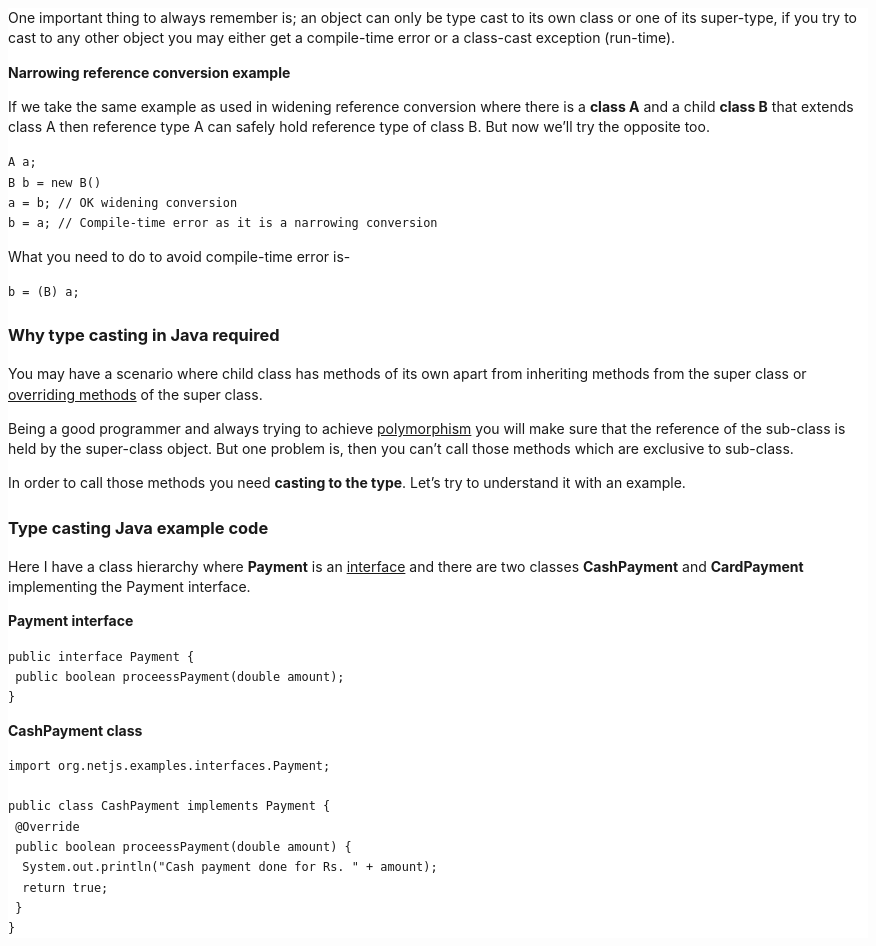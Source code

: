 One important thing to always remember is; an object can only be type cast to its own class or one of its super-type, if you try to cast to any other object you may either get a compile-time error or a class-cast exception (run-time).

**Narrowing reference conversion example**

If we take the same example as used in widening reference conversion where there is a **class A** and a child **class B** that extends class A then reference type A can safely hold reference type of class B. But now we’ll try the opposite too.

```
A a;
B b = new B()
a = b; // OK widening conversion
b = a; // Compile-time error as it is a narrowing conversion
```

What you need to do to avoid compile-time error is-

```
b = (B) a;
```

### Why type casting in Java required

You may have a scenario where child class has methods of its own apart from inheriting methods from the super class or [overriding methods](https://www.netjstech.com/2015/04/method-overriding-in-java.html) of the super class.

Being a good programmer and always trying to achieve [polymorphism](https://www.netjstech.com/2015/04/polymorphism-in-java.html) you will make sure that the reference of the sub-class is held by the super-class object. But one problem is, then you can’t call those methods which are exclusive to sub-class.

In order to call those methods you need **casting to the type**. Let’s try to understand it with an example.

### Type casting Java example code

Here I have a class hierarchy where **Payment** is an [interface](https://www.netjstech.com/2015/05/interface-in-java.html) and there are two classes **CashPayment** and **CardPayment** implementing the Payment interface.

**Payment interface**

```
public interface Payment {
 public boolean proceessPayment(double amount);
}
```

**CashPayment class**

```
import org.netjs.examples.interfaces.Payment;

public class CashPayment implements Payment {
 @Override
 public boolean proceessPayment(double amount) {
  System.out.println("Cash payment done for Rs. " + amount);
  return true;
 }
}
```
